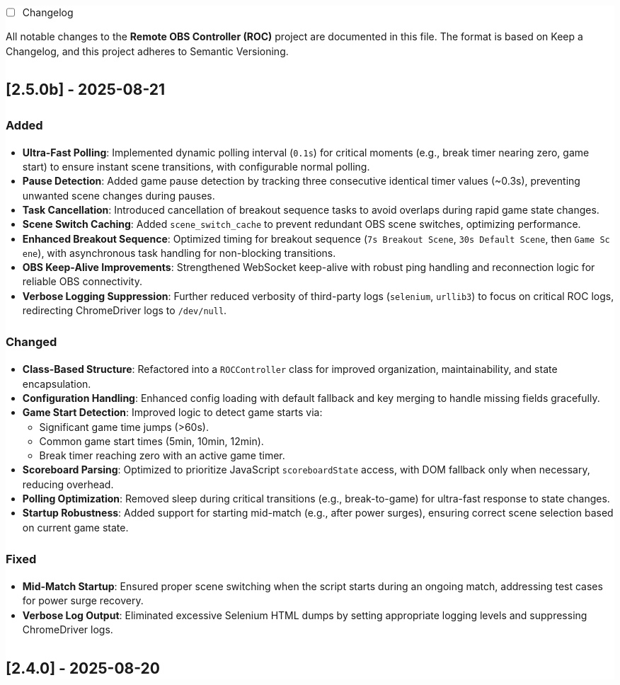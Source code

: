 - [ ] Changelog

All notable changes to the **Remote OBS Controller (ROC)** project are documented in this file. The format is based on Keep a Changelog, and this project adheres to Semantic Versioning.

## \[2.5.0b\] - 2025-08-21

### Added

- **Ultra-Fast Polling**: Implemented dynamic polling interval (`0.1s`) for critical moments (e.g., break timer nearing zero, game start) to ensure instant scene transitions, with configurable normal polling.
- **Pause Detection**: Added game pause detection by tracking three consecutive identical timer values (\~0.3s), preventing unwanted scene changes during pauses.
- **Task Cancellation**: Introduced cancellation of breakout sequence tasks to avoid overlaps during rapid game state changes.
- **Scene Switch Caching**: Added `scene_switch_cache` to prevent redundant OBS scene switches, optimizing performance.
- **Enhanced Breakout Sequence**: Optimized timing for breakout sequence (`7s Breakout Scene`, `30s Default Scene`, then `Game Scene`), with asynchronous task handling for non-blocking transitions.
- **OBS Keep-Alive Improvements**: Strengthened WebSocket keep-alive with robust ping handling and reconnection logic for reliable OBS connectivity.
- **Verbose Logging Suppression**: Further reduced verbosity of third-party logs (`selenium`, `urllib3`) to focus on critical ROC logs, redirecting ChromeDriver logs to `/dev/null`.

### Changed

- **Class-Based Structure**: Refactored into a `ROCController` class for improved organization, maintainability, and state encapsulation.
- **Configuration Handling**: Enhanced config loading with default fallback and key merging to handle missing fields gracefully.
- **Game Start Detection**: Improved logic to detect game starts via:
  - Significant game time jumps (&gt;60s).
  - Common game start times (5min, 10min, 12min).
  - Break timer reaching zero with an active game timer.
- **Scoreboard Parsing**: Optimized to prioritize JavaScript `scoreboardState` access, with DOM fallback only when necessary, reducing overhead.
- **Polling Optimization**: Removed sleep during critical transitions (e.g., break-to-game) for ultra-fast response to state changes.
- **Startup Robustness**: Added support for starting mid-match (e.g., after power surges), ensuring correct scene selection based on current game state.

### Fixed

- **Mid-Match Startup**: Ensured proper scene switching when the script starts during an ongoing match, addressing test cases for power surge recovery.
- **Verbose Log Output**: Eliminated excessive Selenium HTML dumps by setting appropriate logging levels and suppressing ChromeDriver logs.

## \[2.4.0\] - 2025-08-20
